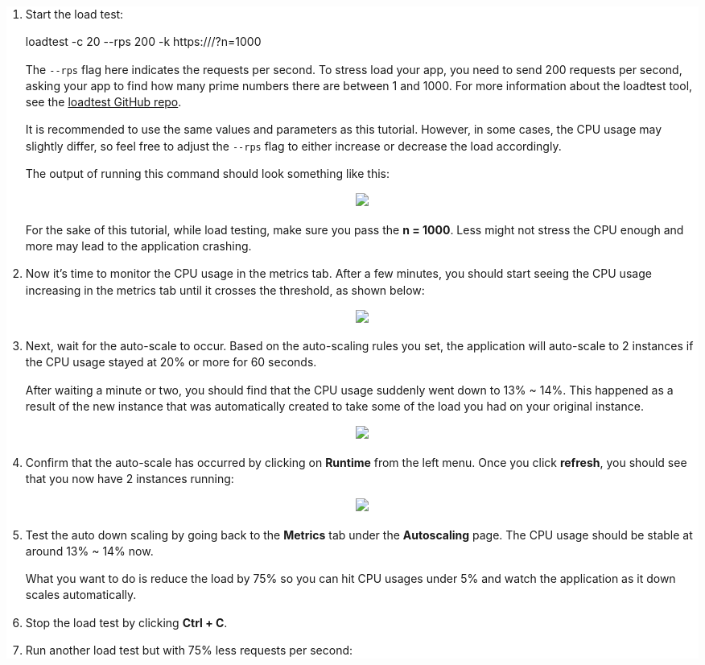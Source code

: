 1. Start the load test:

    loadtest -c 20 --rps 200 -k https://<your-url-here>/?n=1000

    The `--rps` flag here indicates the requests per second. To stress load your app, you need to send 200 requests per second, asking your app to find how many prime numbers there are between 1 and 1000. For more information about the loadtest tool, see the [loadtest GitHub repo](https://github.com/alexfernandez/loadtest).

    It is recommended to use the same values and parameters as this tutorial. However, in some cases, the CPU usage may slightly differ, so feel free to adjust the `--rps` flag to either increase or decrease the load accordingly.

    The output of running this command should look something like this:

    <p align="center">
      <img style="width: 80%;" src="imgs/8.png">
    </p>

    For the sake of this tutorial, while load testing, make sure you pass the **n = 1000**. Less might not stress the CPU enough and more may lead to the application crashing.

1. Now it’s time to monitor the CPU usage in the metrics tab. After a few minutes, you should start seeing the CPU usage increasing in the metrics tab until it crosses the threshold, as shown below:

    <p align="center">
      <img style="width: 80%;" src="imgs/9.png">
    </p>

1. Next, wait for the auto-scale to occur. Based on the auto-scaling rules you set, the application will auto-scale to 2 instances if the CPU usage stayed at 20% or more for 60 seconds. 

    After waiting a minute or two, you should find that the CPU usage suddenly went down to 13% ~ 14%. This happened as a result of the new instance that was automatically created to take some of the load you had on your original instance.

    <p align="center">
      <img style="width: 80%;" src="imgs/10.png">
    </p>

1. Confirm that the auto-scale has occurred by clicking on **Runtime** from the left menu. Once you click **refresh**, you should see that you now have 2 instances running:

    <p align="center">
      <img style="width: 80%;" src="imgs/11.png">
    </p>

1. Test the auto down scaling by going back to the **Metrics** tab under the **Autoscaling** page. The CPU usage should be stable at around 13% ~ 14% now.

    What you want to do is reduce the load by 75% so you can hit CPU usages under 5% and watch the application as it down scales automatically.

1. Stop the load test by clicking **Ctrl + C**.

1. Run another load test but with 75% less requests per second:

